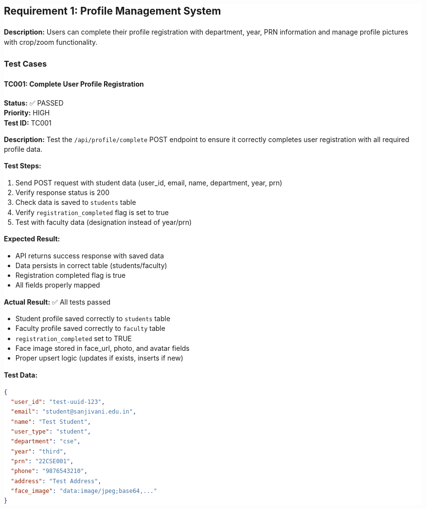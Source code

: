 ## Requirement 1: Profile Management System

**Description:** Users can complete their profile registration with department, year, PRN information and manage profile pictures with crop/zoom functionality.

### Test Cases

#### TC001: Complete User Profile Registration
**Status:** ✅ PASSED  
**Priority:** HIGH  
**Test ID:** TC001

**Description:**
Test the `/api/profile/complete` POST endpoint to ensure it correctly completes user registration with all required profile data.

**Test Steps:**
1. Send POST request with student data (user_id, email, name, department, year, prn)
2. Verify response status is 200
3. Check data is saved to `students` table
4. Verify `registration_completed` flag is set to true
5. Test with faculty data (designation instead of year/prn)

**Expected Result:**
- API returns success response with saved data
- Data persists in correct table (students/faculty)
- Registration completed flag is true
- All fields properly mapped

**Actual Result:**
✅ All tests passed
- Student profile saved correctly to `students` table
- Faculty profile saved correctly to `faculty` table
- `registration_completed` set to TRUE
- Face image stored in face_url, photo, and avatar fields
- Proper upsert logic (updates if exists, inserts if new)

**Test Data:**
```json
{
  "user_id": "test-uuid-123",
  "email": "student@sanjivani.edu.in",
  "name": "Test Student",
  "user_type": "student",
  "department": "cse",
  "year": "third",
  "prn": "22CSE001",
  "phone": "9876543210",
  "address": "Test Address",
  "face_image": "data:image/jpeg;base64,..."
}
```
